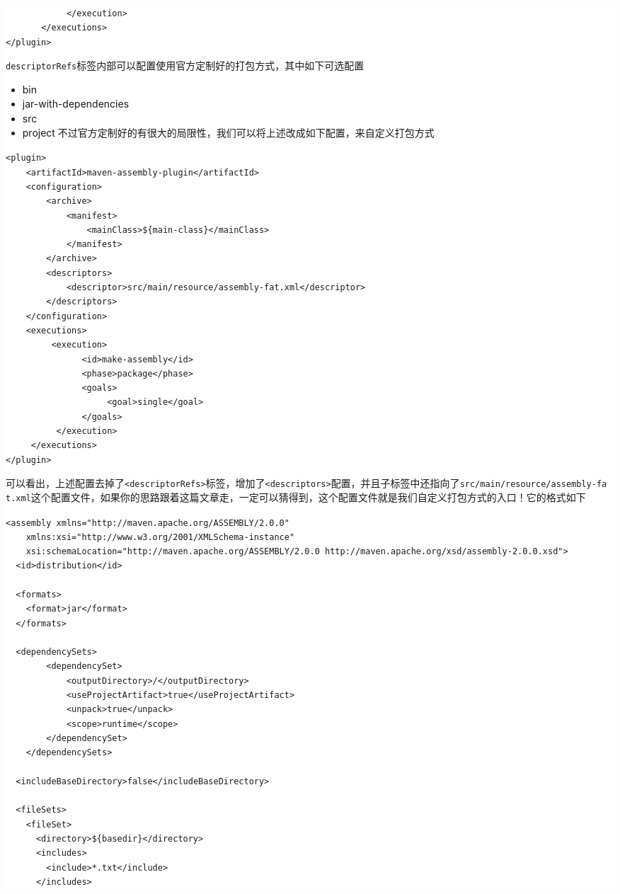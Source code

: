 ```
			</execution>
	   </executions>
</plugin>
```
``descriptorRefs``标签内部可以配置使用官方定制好的打包方式，其中如下可选配置
 - bin
 - jar-with-dependencies
 - src
 - project
不过官方定制好的有很大的局限性，我们可以将上述改成如下配置，来自定义打包方式
```
<plugin>
	<artifactId>maven-assembly-plugin</artifactId>
	<configuration>
		<archive>
			<manifest>
				<mainClass>${main-class}</mainClass>
			</manifest>
		</archive>
		<descriptors>
            <descriptor>src/main/resource/assembly-fat.xml</descriptor>
        </descriptors>
	</configuration>
	<executions>
         <execution>
               <id>make-assembly</id>
               <phase>package</phase>
               <goals>
                    <goal>single</goal>
               </goals>
          </execution>
     </executions>
</plugin>
```
可以看出，上述配置去掉了``<descriptorRefs>``标签，增加了``<descriptors>``配置，并且子标签中还指向了``src/main/resource/assembly-fat.xml``这个配置文件，如果你的思路跟着这篇文章走，一定可以猜得到，这个配置文件就是我们自定义打包方式的入口！它的格式如下
```
<assembly xmlns="http://maven.apache.org/ASSEMBLY/2.0.0"
    xmlns:xsi="http://www.w3.org/2001/XMLSchema-instance"
    xsi:schemaLocation="http://maven.apache.org/ASSEMBLY/2.0.0 http://maven.apache.org/xsd/assembly-2.0.0.xsd">
  <id>distribution</id>
  
  <formats>
    <format>jar</format>
  </formats>
  
  <dependencySets>
		<dependencySet>
			<outputDirectory>/</outputDirectory>
			<useProjectArtifact>true</useProjectArtifact>
			<unpack>true</unpack>
			<scope>runtime</scope>
		</dependencySet>
	</dependencySets>
	
  <includeBaseDirectory>false</includeBaseDirectory>
  
  <fileSets>
    <fileSet>
      <directory>${basedir}</directory>
      <includes>
        <include>*.txt</include>
      </includes>
```